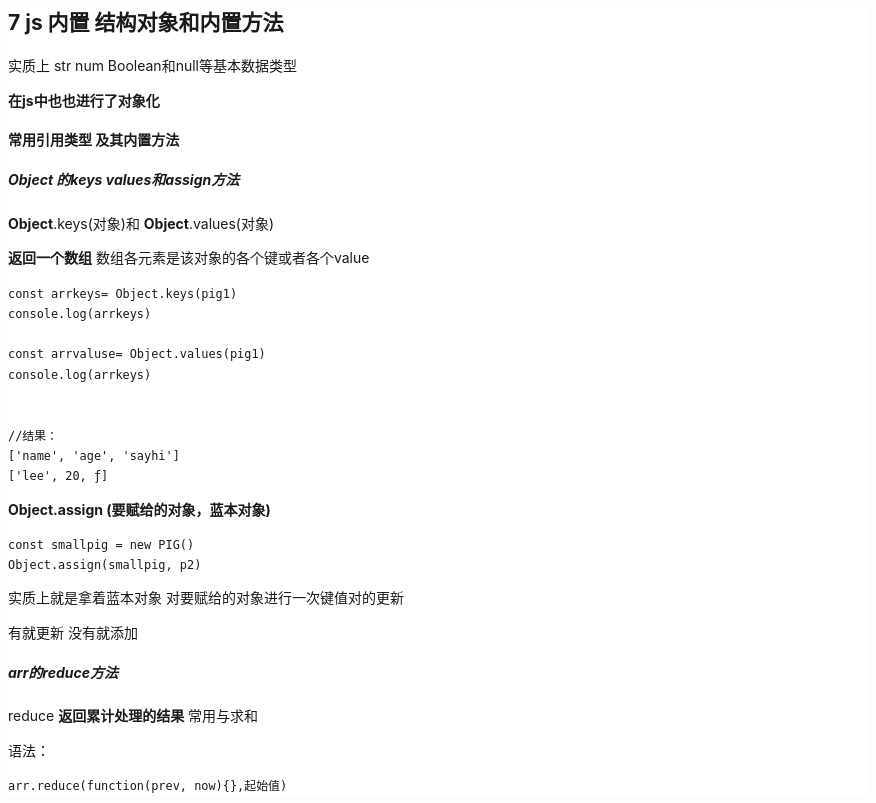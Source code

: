 


## **7 js 内置 结构对象和内置方法**

实质上 str num Boolean和null等基本数据类型

**在js中也也进行了对象化**





#### 常用引用类型 及其内置方法

##### Object 的keys values和assign方法



 **Object**.keys(对象)和 **Object**.values(对象)

**返回一个数组** 数组各元素是该对象的各个键或者各个value



```
const arrkeys= Object.keys(pig1)
console.log(arrkeys)

const arrvaluse= Object.values(pig1)
console.log(arrkeys)


//结果：
['name', 'age', 'sayhi']
['lee', 20, ƒ]
```





**Object.assign   (要赋给的对象，蓝本对象)**

```
const smallpig = new PIG()
Object.assign(smallpig, p2)
```

实质上就是拿着蓝本对象 对要赋给的对象进行一次键值对的更新

有就更新 没有就添加





##### arr的reduce方法

reduce **返回累计处理的结果** 常用与求和

语法：

```
arr.reduce(function(prev, now){},起始值)
```
